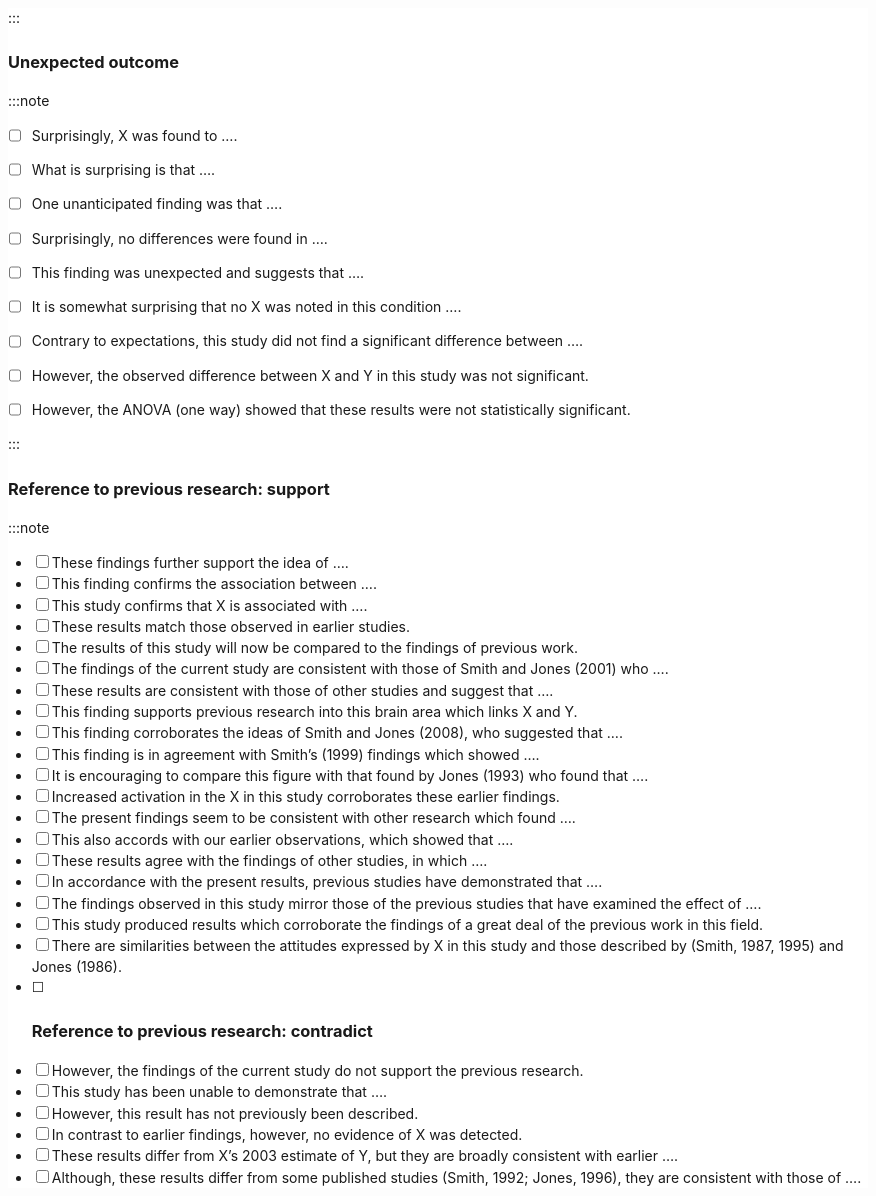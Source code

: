 :::
 

### Unexpected outcome

:::note

- [ ] Surprisingly, X was found to ….
- [ ] What is surprising is that ….
- [ ] One unanticipated finding was that ….
- [ ] Surprisingly, no differences were found in ….
- [ ] This finding was unexpected and suggests that ….
- [ ] It is somewhat surprising that no X was noted in this condition ….
- [ ] Contrary to expectations, this study did not find a significant difference between ….       
- [ ]  However, the observed difference between X and Y in this study was not significant.       
- [ ] However, the ANOVA (one way) showed that these results were not statistically significant.


:::


### Reference to previous research: support

:::note

- [ ] These findings further support the idea of ….
- [ ] This finding confirms the association between ….
- [ ] This study confirms that X is associated with ….
- [ ] These results match those observed in earlier studies.
- [ ] The results of this study will now be compared to the findings of previous work.             
- [ ] The findings of the current study are consistent with those of Smith and Jones (2001) who …. 
- [ ] These results are consistent with those of other studies and suggest that ….
- [ ] This finding supports previous research into this brain area which links X and Y.
- [ ] This finding corroborates the ideas of Smith and Jones (2008), who suggested that …. 
- [ ] This finding is in agreement with Smith’s (1999) findings which showed ….
- [ ] It is encouraging to compare this figure with that found by Jones (1993) who found that …. 
- [ ] Increased activation in the X in this study corroborates these earlier findings.             
- [ ] The present findings seem to be consistent with other research which found ….
- [ ] This also accords with our earlier observations, which showed that ….
- [ ] These results agree with the findings of other studies, in which ….
- [ ] In accordance with the present results, previous studies have demonstrated that ….           
- [ ] The findings observed in this study mirror those of the previous studies that have examined the effect of ….
- [ ] This study produced results which corroborate the findings of a great deal of the previous work in this field.
- [ ] There are similarities between the attitudes expressed by X in this study and those described by (Smith, 1987, 1995) and Jones (1986).
- [ ] ### Reference to previous research: contradict
- [ ] However, the findings of the current study do not support the previous research.
- [ ] This study has been unable to demonstrate that ….
- [ ] However, this result has not previously been described.
- [ ] In contrast to earlier findings, however, no evidence of X was detected.
- [ ] These results differ from X’s 2003 estimate of Y, but they are broadly consistent with earlier …. 
- [ ] Although, these results differ from some published studies (Smith, 1992; Jones, 1996), they are consistent with those of ….
